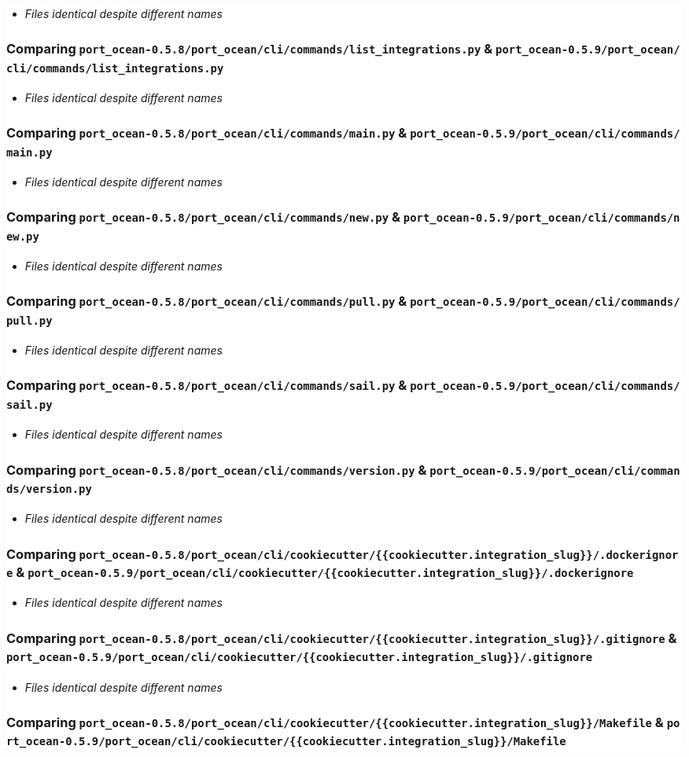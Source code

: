  * *Files identical despite different names*

### Comparing `port_ocean-0.5.8/port_ocean/cli/commands/list_integrations.py` & `port_ocean-0.5.9/port_ocean/cli/commands/list_integrations.py`

 * *Files identical despite different names*

### Comparing `port_ocean-0.5.8/port_ocean/cli/commands/main.py` & `port_ocean-0.5.9/port_ocean/cli/commands/main.py`

 * *Files identical despite different names*

### Comparing `port_ocean-0.5.8/port_ocean/cli/commands/new.py` & `port_ocean-0.5.9/port_ocean/cli/commands/new.py`

 * *Files identical despite different names*

### Comparing `port_ocean-0.5.8/port_ocean/cli/commands/pull.py` & `port_ocean-0.5.9/port_ocean/cli/commands/pull.py`

 * *Files identical despite different names*

### Comparing `port_ocean-0.5.8/port_ocean/cli/commands/sail.py` & `port_ocean-0.5.9/port_ocean/cli/commands/sail.py`

 * *Files identical despite different names*

### Comparing `port_ocean-0.5.8/port_ocean/cli/commands/version.py` & `port_ocean-0.5.9/port_ocean/cli/commands/version.py`

 * *Files identical despite different names*

### Comparing `port_ocean-0.5.8/port_ocean/cli/cookiecutter/{{cookiecutter.integration_slug}}/.dockerignore` & `port_ocean-0.5.9/port_ocean/cli/cookiecutter/{{cookiecutter.integration_slug}}/.dockerignore`

 * *Files identical despite different names*

### Comparing `port_ocean-0.5.8/port_ocean/cli/cookiecutter/{{cookiecutter.integration_slug}}/.gitignore` & `port_ocean-0.5.9/port_ocean/cli/cookiecutter/{{cookiecutter.integration_slug}}/.gitignore`

 * *Files identical despite different names*

### Comparing `port_ocean-0.5.8/port_ocean/cli/cookiecutter/{{cookiecutter.integration_slug}}/Makefile` & `port_ocean-0.5.9/port_ocean/cli/cookiecutter/{{cookiecutter.integration_slug}}/Makefile`
